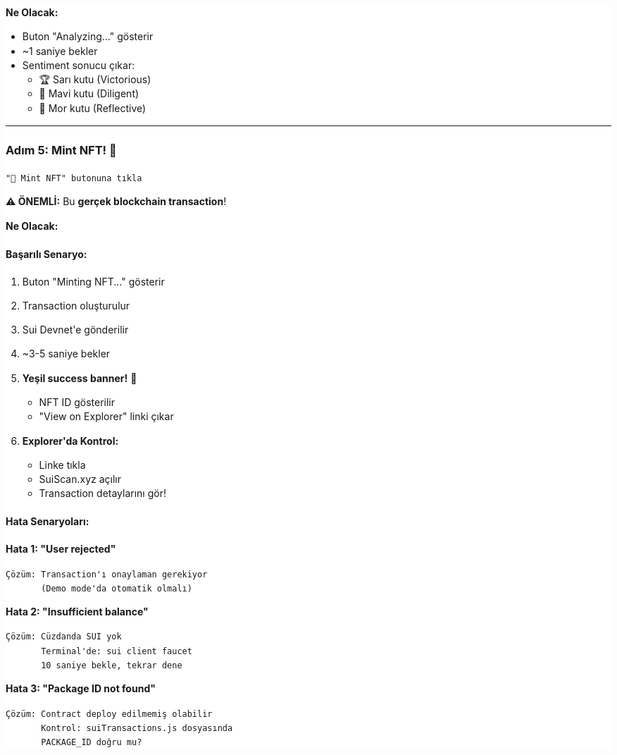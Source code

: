 **Ne Olacak:**
- Buton "Analyzing..." gösterir
- ~1 saniye bekler
- Sentiment sonucu çıkar:
  - 🏆 Sarı kutu (Victorious)
  - 💪 Mavi kutu (Diligent)
  - 🤔 Mor kutu (Reflective)

---

### **Adım 5: Mint NFT! 🎨**
```
"🎨 Mint NFT" butonuna tıkla
```

**⚠️ ÖNEMLİ:**
Bu **gerçek blockchain transaction**!

**Ne Olacak:**

#### **Başarılı Senaryo:**
1. Buton "Minting NFT..." gösterir
2. Transaction oluşturulur
3. Sui Devnet'e gönderilir
4. ~3-5 saniye bekler
5. **Yeşil success banner!** 🎉
   - NFT ID gösterilir
   - "View on Explorer" linki çıkar

6. **Explorer'da Kontrol:**
   - Linke tıkla
   - SuiScan.xyz açılır
   - Transaction detaylarını gör!

#### **Hata Senaryoları:**

**Hata 1: "User rejected"**
```
Çözüm: Transaction'ı onaylaman gerekiyor
       (Demo mode'da otomatik olmalı)
```

**Hata 2: "Insufficient balance"**
```
Çözüm: Cüzdanda SUI yok
       Terminal'de: sui client faucet
       10 saniye bekle, tekrar dene
```

**Hata 3: "Package ID not found"**
```
Çözüm: Contract deploy edilmemiş olabilir
       Kontrol: suiTransactions.js dosyasında
       PACKAGE_ID doğru mu?
```
